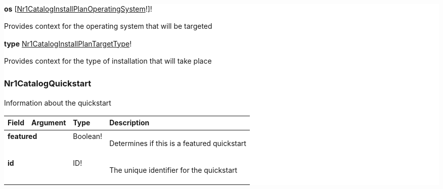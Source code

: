 </td>
</tr>
<tr>
<td colspan="2" valign="top"><strong>os</strong></td>
<td valign="top">[<a href="#nr1cataloginstallplanoperatingsystem">Nr1CatalogInstallPlanOperatingSystem</a>!]!</td>
<td>

Provides context for the operating system that will be targeted

</td>
</tr>
<tr>
<td colspan="2" valign="top"><strong>type</strong></td>
<td valign="top"><a href="#nr1cataloginstallplantargettype">Nr1CatalogInstallPlanTargetType</a>!</td>
<td>

Provides context for the type of installation that will take place

</td>
</tr>
</tbody>
</table>

### Nr1CatalogQuickstart

Information about the quickstart

<table>
<thead>
<tr>
<th align="left">Field</th>
<th align="right">Argument</th>
<th align="left">Type</th>
<th align="left">Description</th>
</tr>
</thead>
<tbody>
<tr>
<td colspan="2" valign="top"><strong>featured</strong></td>
<td valign="top">Boolean!</td>
<td>

Determines if this is a featured quickstart

</td>
</tr>
<tr>
<td colspan="2" valign="top"><strong>id</strong></td>
<td valign="top">ID!</td>
<td>

The unique identifier for the quickstart
